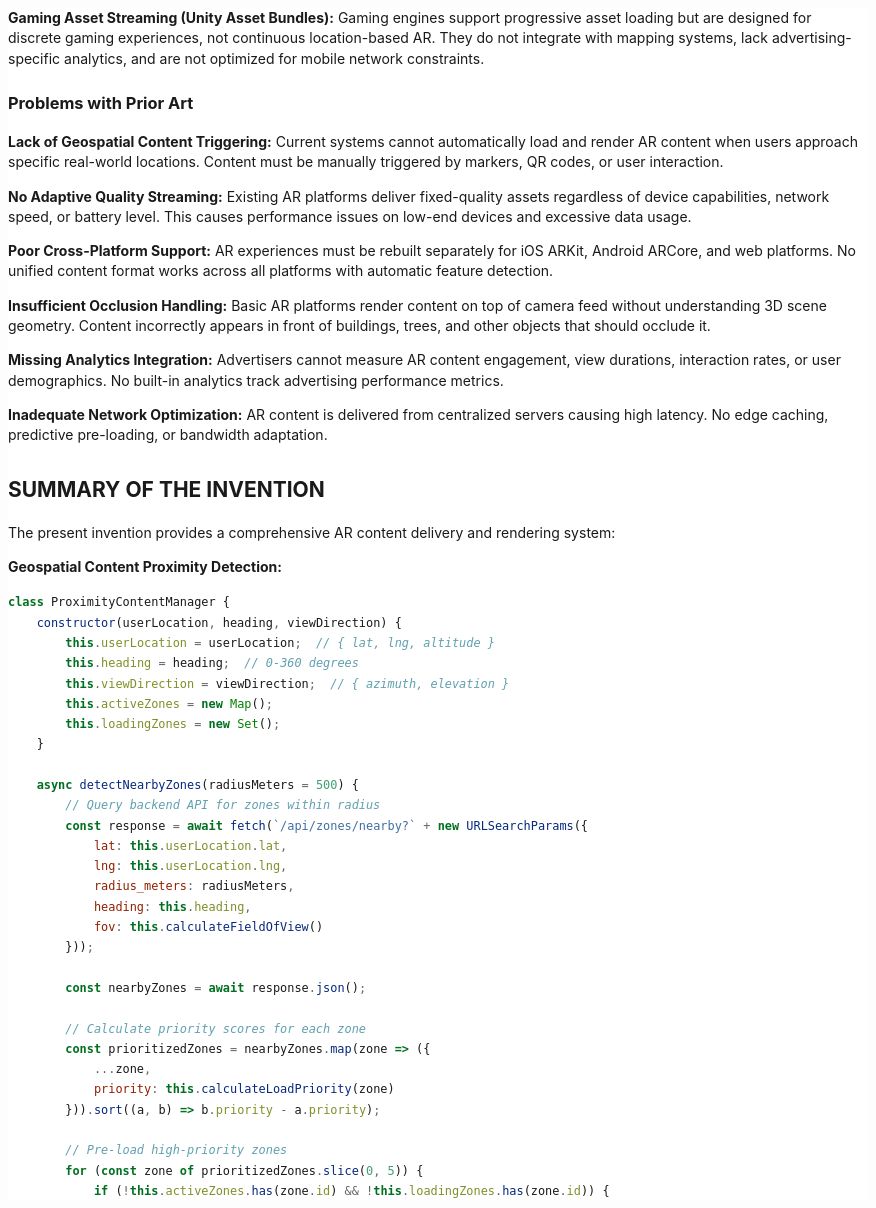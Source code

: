 **Gaming Asset Streaming (Unity Asset Bundles):** Gaming engines support progressive asset loading but are designed for discrete gaming experiences, not continuous location-based AR. They do not integrate with mapping systems, lack advertising-specific analytics, and are not optimized for mobile network constraints.

### Problems with Prior Art

**Lack of Geospatial Content Triggering:** Current systems cannot automatically load and render AR content when users approach specific real-world locations. Content must be manually triggered by markers, QR codes, or user interaction.

**No Adaptive Quality Streaming:** Existing AR platforms deliver fixed-quality assets regardless of device capabilities, network speed, or battery level. This causes performance issues on low-end devices and excessive data usage.

**Poor Cross-Platform Support:** AR experiences must be rebuilt separately for iOS ARKit, Android ARCore, and web platforms. No unified content format works across all platforms with automatic feature detection.

**Insufficient Occlusion Handling:** Basic AR platforms render content on top of camera feed without understanding 3D scene geometry. Content incorrectly appears in front of buildings, trees, and other objects that should occlude it.

**Missing Analytics Integration:** Advertisers cannot measure AR content engagement, view durations, interaction rates, or user demographics. No built-in analytics track advertising performance metrics.

**Inadequate Network Optimization:** AR content is delivered from centralized servers causing high latency. No edge caching, predictive pre-loading, or bandwidth adaptation.

## SUMMARY OF THE INVENTION

The present invention provides a comprehensive AR content delivery and rendering system:

**Geospatial Content Proximity Detection:**
```javascript
class ProximityContentManager {
    constructor(userLocation, heading, viewDirection) {
        this.userLocation = userLocation;  // { lat, lng, altitude }
        this.heading = heading;  // 0-360 degrees
        this.viewDirection = viewDirection;  // { azimuth, elevation }
        this.activeZones = new Map();
        this.loadingZones = new Set();
    }

    async detectNearbyZones(radiusMeters = 500) {
        // Query backend API for zones within radius
        const response = await fetch(`/api/zones/nearby?` + new URLSearchParams({
            lat: this.userLocation.lat,
            lng: this.userLocation.lng,
            radius_meters: radiusMeters,
            heading: this.heading,
            fov: this.calculateFieldOfView()
        }));

        const nearbyZones = await response.json();

        // Calculate priority scores for each zone
        const prioritizedZones = nearbyZones.map(zone => ({
            ...zone,
            priority: this.calculateLoadPriority(zone)
        })).sort((a, b) => b.priority - a.priority);

        // Pre-load high-priority zones
        for (const zone of prioritizedZones.slice(0, 5)) {
            if (!this.activeZones.has(zone.id) && !this.loadingZones.has(zone.id)) {
```